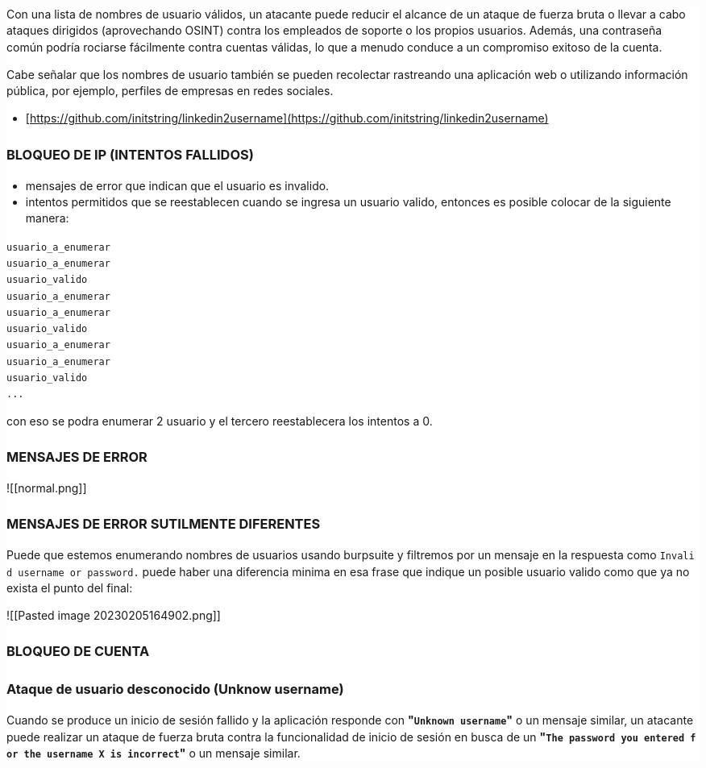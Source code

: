 Con una lista de nombres de usuario válidos, un atacante puede reducir el alcance de un ataque de fuerza bruta o llevar a cabo ataques dirigidos (aprovechando OSINT) contra los empleados de soporte o los propios usuarios. Además, una contraseña común podría rociarse fácilmente contra cuentas válidas, lo que a menudo conduce a un compromiso exitoso de la cuenta.

Cabe señalar que los nombres de usuario también se pueden recolectar rastreando una aplicación web o utilizando información pública, por ejemplo, perfiles de empresas en redes sociales.

- [https://github.com/initstring/linkedin2username](https://github.com/initstring/linkedin2username)

### BLOQUEO DE IP (INTENTOS FALLIDOS)

- mensajes de error que indican que el usuario es invalido.
- intentos permitidos que se reestablecen cuando se ingresa un usuario valido, entonces es posible colocar de la siguiente manera:

```bash
usuario_a_enumerar
usuario_a_enumerar
usuario_valido
usuario_a_enumerar
usuario_a_enumerar
usuario_valido
usuario_a_enumerar
usuario_a_enumerar
usuario_valido
...
```

con eso se podra enumerar 2 usuario y el tercero reestablecera los intentos a 0.

### MENSAJES DE ERROR

![[normal.png]]

### MENSAJES DE ERROR SUTILMENTE DIFERENTES

Puede que estemos enumerando nombres de usuarios usando burpsuite y filtremos por un mensaje en la respuesta como `Invalid username or password.`  puede haber una diferencia minima en esa frase que indique un posible usuario valido como que ya no exista el punto del final:

![[Pasted image 20230205164902.png]]

### BLOQUEO DE CUENTA


### Ataque de usuario desconocido (Unknow username)

Cuando se produce un inicio de sesión fallido y la aplicación responde con **"`Unknown username`"** o un mensaje similar, un atacante puede realizar un ataque de fuerza bruta contra la funcionalidad de inicio de sesión en busca de un **"`The password you entered for the username X is incorrect`"** o un mensaje similar.
